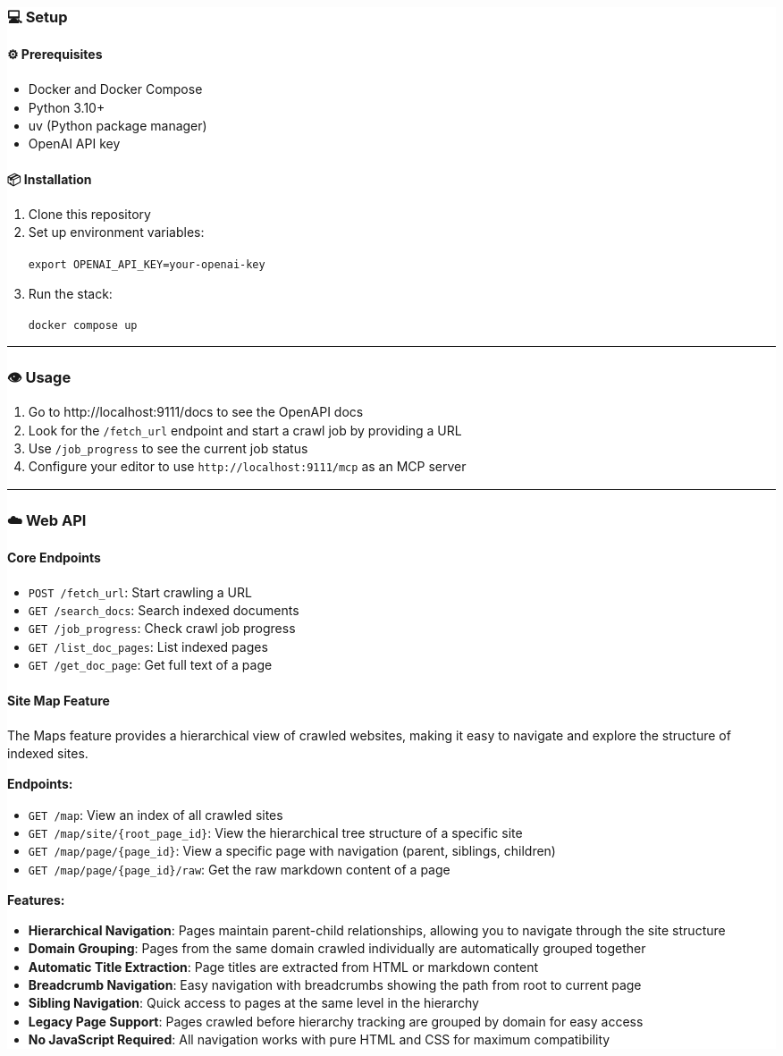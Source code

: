 
### 💻 Setup

#### ⚙️ Prerequisites
- Docker and Docker Compose
- Python 3.10+
- uv (Python package manager)
- OpenAI API key

#### 📦 Installation
1. Clone this repository
2. Set up environment variables:
   ```
   export OPENAI_API_KEY=your-openai-key
   ```
3. Run the stack:
   ```
   docker compose up
   ```

---

### 👁 Usage
1. Go to http://localhost:9111/docs to see the OpenAPI docs
2. Look for the `/fetch_url` endpoint and start a crawl job by providing a URL
3. Use `/job_progress` to see the current job status
4. Configure your editor to use `http://localhost:9111/mcp` as an MCP server

---

### ☁️ Web API

#### Core Endpoints
- `POST /fetch_url`: Start crawling a URL
- `GET /search_docs`: Search indexed documents
- `GET /job_progress`: Check crawl job progress
- `GET /list_doc_pages`: List indexed pages
- `GET /get_doc_page`: Get full text of a page

#### Site Map Feature
The Maps feature provides a hierarchical view of crawled websites, making it easy to navigate and explore the structure of indexed sites.

**Endpoints:**
- `GET /map`: View an index of all crawled sites
- `GET /map/site/{root_page_id}`: View the hierarchical tree structure of a specific site
- `GET /map/page/{page_id}`: View a specific page with navigation (parent, siblings, children)
- `GET /map/page/{page_id}/raw`: Get the raw markdown content of a page

**Features:**
- **Hierarchical Navigation**: Pages maintain parent-child relationships, allowing you to navigate through the site structure
- **Domain Grouping**: Pages from the same domain crawled individually are automatically grouped together
- **Automatic Title Extraction**: Page titles are extracted from HTML or markdown content
- **Breadcrumb Navigation**: Easy navigation with breadcrumbs showing the path from root to current page
- **Sibling Navigation**: Quick access to pages at the same level in the hierarchy
- **Legacy Page Support**: Pages crawled before hierarchy tracking are grouped by domain for easy access
- **No JavaScript Required**: All navigation works with pure HTML and CSS for maximum compatibility
